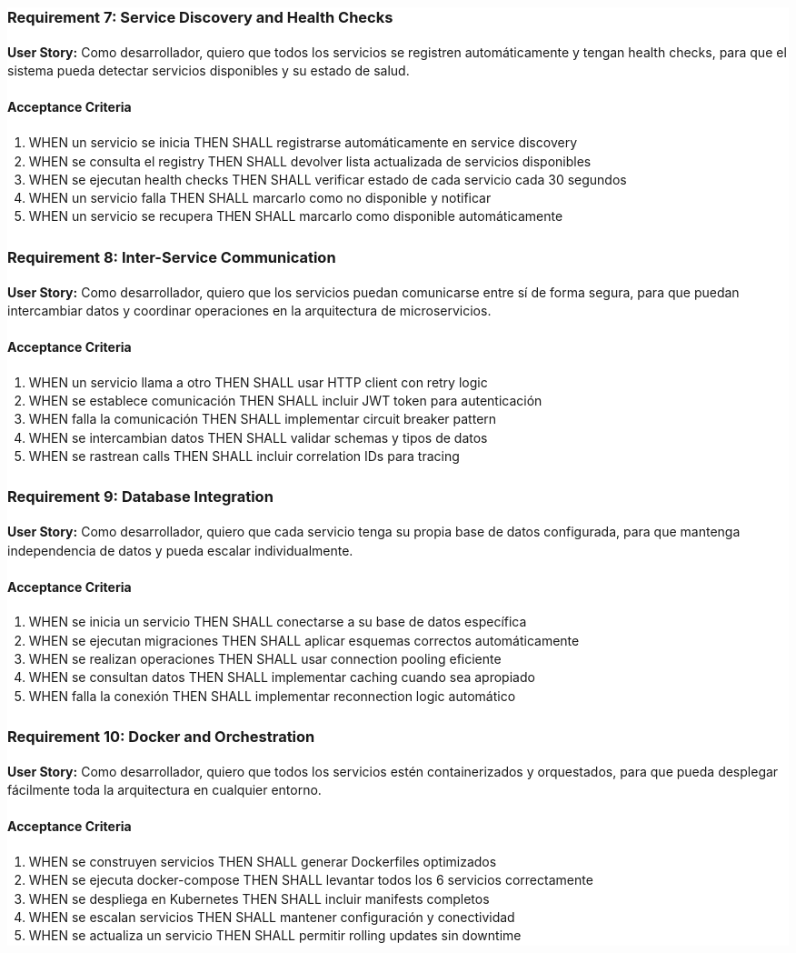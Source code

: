 ### Requirement 7: Service Discovery and Health Checks

**User Story:** Como desarrollador, quiero que todos los servicios se registren automáticamente y tengan health checks, para que el sistema pueda detectar servicios disponibles y su estado de salud.

#### Acceptance Criteria

1. WHEN un servicio se inicia THEN SHALL registrarse automáticamente en service discovery
2. WHEN se consulta el registry THEN SHALL devolver lista actualizada de servicios disponibles
3. WHEN se ejecutan health checks THEN SHALL verificar estado de cada servicio cada 30 segundos
4. WHEN un servicio falla THEN SHALL marcarlo como no disponible y notificar
5. WHEN un servicio se recupera THEN SHALL marcarlo como disponible automáticamente

### Requirement 8: Inter-Service Communication

**User Story:** Como desarrollador, quiero que los servicios puedan comunicarse entre sí de forma segura, para que puedan intercambiar datos y coordinar operaciones en la arquitectura de microservicios.

#### Acceptance Criteria

1. WHEN un servicio llama a otro THEN SHALL usar HTTP client con retry logic
2. WHEN se establece comunicación THEN SHALL incluir JWT token para autenticación
3. WHEN falla la comunicación THEN SHALL implementar circuit breaker pattern
4. WHEN se intercambian datos THEN SHALL validar schemas y tipos de datos
5. WHEN se rastrean calls THEN SHALL incluir correlation IDs para tracing

### Requirement 9: Database Integration

**User Story:** Como desarrollador, quiero que cada servicio tenga su propia base de datos configurada, para que mantenga independencia de datos y pueda escalar individualmente.

#### Acceptance Criteria

1. WHEN se inicia un servicio THEN SHALL conectarse a su base de datos específica
2. WHEN se ejecutan migraciones THEN SHALL aplicar esquemas correctos automáticamente
3. WHEN se realizan operaciones THEN SHALL usar connection pooling eficiente
4. WHEN se consultan datos THEN SHALL implementar caching cuando sea apropiado
5. WHEN falla la conexión THEN SHALL implementar reconnection logic automático

### Requirement 10: Docker and Orchestration

**User Story:** Como desarrollador, quiero que todos los servicios estén containerizados y orquestados, para que pueda desplegar fácilmente toda la arquitectura en cualquier entorno.

#### Acceptance Criteria

1. WHEN se construyen servicios THEN SHALL generar Dockerfiles optimizados
2. WHEN se ejecuta docker-compose THEN SHALL levantar todos los 6 servicios correctamente
3. WHEN se despliega en Kubernetes THEN SHALL incluir manifests completos
4. WHEN se escalan servicios THEN SHALL mantener configuración y conectividad
5. WHEN se actualiza un servicio THEN SHALL permitir rolling updates sin downtime